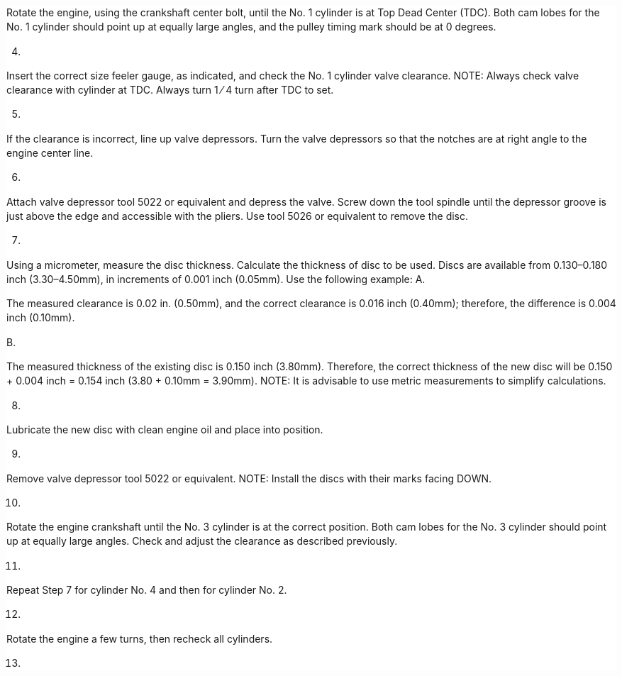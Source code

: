 Rotate the engine, using the crankshaft center bolt, until the No. 1 cylinder is at Top Dead Center (TDC). Both cam lobes for the No. 1 cylinder should point up at equally large
angles, and the pulley timing mark should be at 0 degrees.

4.

Insert the correct size feeler gauge, as indicated, and check the No. 1 cylinder valve clearance.
NOTE: Always check valve clearance with cylinder at TDC. Always turn 1 ⁄ 4 turn after TDC to set.

5.

If the clearance is incorrect, line up valve depressors. Turn the valve depressors so that the notches are at right angle to the engine center line.

6.

Attach valve depressor tool 5022 or equivalent and depress the valve. Screw down the tool spindle until the depressor groove is just above the edge and accessible with the
pliers. Use tool 5026 or equivalent to remove the disc.

7.

Using a micrometer, measure the disc thickness. Calculate the thickness of disc to be used. Discs are available from 0.130–0.180 inch (3.30–4.50mm), in increments of 0.001
inch (0.05mm). Use the following example:
A.

The measured clearance is 0.02 in. (0.50mm), and the correct clearance is 0.016 inch (0.40mm); therefore, the difference is 0.004 inch (0.10mm).

B.

The measured thickness of the existing disc is 0.150 inch (3.80mm). Therefore, the correct thickness of the new disc will be 0.150 + 0.004 inch = 0.154 inch
(3.80 + 0.10mm = 3.90mm).
NOTE: It is advisable to use metric measurements to simplify calculations.

8.

Lubricate the new disc with clean engine oil and place into position.

9.

Remove valve depressor tool 5022 or equivalent.
NOTE: Install the discs with their marks facing DOWN.

10.

Rotate the engine crankshaft until the No. 3 cylinder is at the correct position. Both cam lobes for the No. 3 cylinder should point up at equally large angles. Check and adjust the
clearance as described previously.

11.

Repeat Step 7 for cylinder No. 4 and then for cylinder No. 2.

12.

Rotate the engine a few turns, then recheck all cylinders.

13.
